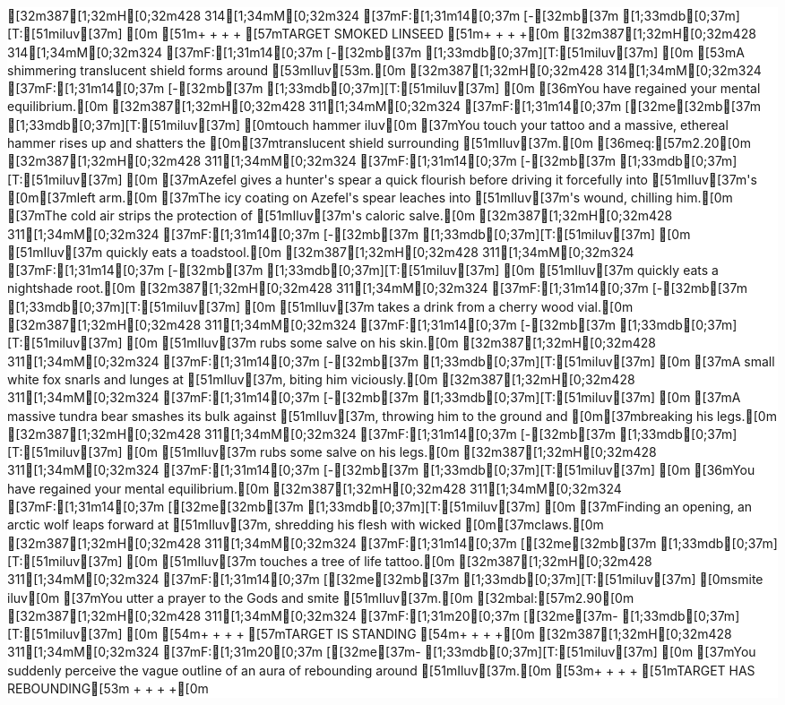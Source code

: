 [32m387[1;32mH[0;32m428 314[1;34mM[0;32m324 [37mF:[1;31m14[0;37m [-[32mb[37m [1;33mdb[0;37m][T:[51miluv[37m] [0m
[51m+ + + + [57mTARGET SMOKED LINSEED [51m+ + + +[0m
[32m387[1;32mH[0;32m428 314[1;34mM[0;32m324 [37mF:[1;31m14[0;37m [-[32mb[37m [1;33mdb[0;37m][T:[51miluv[37m] [0m
[53mA shimmering translucent shield forms around [53mIluv[53m.[0m
[32m387[1;32mH[0;32m428 314[1;34mM[0;32m324 [37mF:[1;31m14[0;37m [-[32mb[37m [1;33mdb[0;37m][T:[51miluv[37m] [0m
[36mYou have regained your mental equilibrium.[0m
[32m387[1;32mH[0;32m428 311[1;34mM[0;32m324 [37mF:[1;31m14[0;37m [[32me[32mb[37m [1;33mdb[0;37m][T:[51miluv[37m] [0mtouch hammer iluv[0m
[37mYou touch your tattoo and a massive, ethereal hammer rises up and shatters the [0m[37mtranslucent shield surrounding [51mIluv[37m.[0m
[36meq:[57m2.20[0m
[32m387[1;32mH[0;32m428 311[1;34mM[0;32m324 [37mF:[1;31m14[0;37m [-[32mb[37m [1;33mdb[0;37m][T:[51miluv[37m] [0m
[37mAzefel gives a hunter's spear a quick flourish before driving it forcefully into [51mIluv[37m's [0m[37mleft arm.[0m
[37mThe icy coating on Azefel's spear leaches into [51mIluv[37m's wound, chilling him.[0m
[37mThe cold air strips the protection of [51mIluv[37m's caloric salve.[0m
[32m387[1;32mH[0;32m428 311[1;34mM[0;32m324 [37mF:[1;31m14[0;37m [-[32mb[37m [1;33mdb[0;37m][T:[51miluv[37m] [0m
[51mIluv[37m quickly eats a toadstool.[0m
[32m387[1;32mH[0;32m428 311[1;34mM[0;32m324 [37mF:[1;31m14[0;37m [-[32mb[37m [1;33mdb[0;37m][T:[51miluv[37m] [0m
[51mIluv[37m quickly eats a nightshade root.[0m
[32m387[1;32mH[0;32m428 311[1;34mM[0;32m324 [37mF:[1;31m14[0;37m [-[32mb[37m [1;33mdb[0;37m][T:[51miluv[37m] [0m
[51mIluv[37m takes a drink from a cherry wood vial.[0m
[32m387[1;32mH[0;32m428 311[1;34mM[0;32m324 [37mF:[1;31m14[0;37m [-[32mb[37m [1;33mdb[0;37m][T:[51miluv[37m] [0m
[51mIluv[37m rubs some salve on his skin.[0m
[32m387[1;32mH[0;32m428 311[1;34mM[0;32m324 [37mF:[1;31m14[0;37m [-[32mb[37m [1;33mdb[0;37m][T:[51miluv[37m] [0m
[37mA small white fox snarls and lunges at [51mIluv[37m, biting him viciously.[0m
[32m387[1;32mH[0;32m428 311[1;34mM[0;32m324 [37mF:[1;31m14[0;37m [-[32mb[37m [1;33mdb[0;37m][T:[51miluv[37m] [0m
[37mA massive tundra bear smashes its bulk against [51mIluv[37m, throwing him to the ground and [0m[37mbreaking his legs.[0m
[32m387[1;32mH[0;32m428 311[1;34mM[0;32m324 [37mF:[1;31m14[0;37m [-[32mb[37m [1;33mdb[0;37m][T:[51miluv[37m] [0m
[51mIluv[37m rubs some salve on his legs.[0m
[32m387[1;32mH[0;32m428 311[1;34mM[0;32m324 [37mF:[1;31m14[0;37m [-[32mb[37m [1;33mdb[0;37m][T:[51miluv[37m] [0m
[36mYou have regained your mental equilibrium.[0m
[32m387[1;32mH[0;32m428 311[1;34mM[0;32m324 [37mF:[1;31m14[0;37m [[32me[32mb[37m [1;33mdb[0;37m][T:[51miluv[37m] [0m
[37mFinding an opening, an arctic wolf leaps forward at [51mIluv[37m, shredding his flesh with wicked [0m[37mclaws.[0m
[32m387[1;32mH[0;32m428 311[1;34mM[0;32m324 [37mF:[1;31m14[0;37m [[32me[32mb[37m [1;33mdb[0;37m][T:[51miluv[37m] [0m
[51mIluv[37m touches a tree of life tattoo.[0m
[32m387[1;32mH[0;32m428 311[1;34mM[0;32m324 [37mF:[1;31m14[0;37m [[32me[32mb[37m [1;33mdb[0;37m][T:[51miluv[37m] [0msmite iluv[0m
[37mYou utter a prayer to the Gods and smite [51mIluv[37m.[0m
[32mbal:[57m2.90[0m
[32m387[1;32mH[0;32m428 311[1;34mM[0;32m324 [37mF:[1;31m20[0;37m [[32me[37m- [1;33mdb[0;37m][T:[51miluv[37m] [0m
[54m+ + + + [57mTARGET IS STANDING [54m+ + + +[0m
[32m387[1;32mH[0;32m428 311[1;34mM[0;32m324 [37mF:[1;31m20[0;37m [[32me[37m- [1;33mdb[0;37m][T:[51miluv[37m] [0m
[37mYou suddenly perceive the vague outline of an aura of rebounding around [51mIluv[37m.[0m
[53m+ + + + [51mTARGET HAS REBOUNDING[53m + + + +[0m